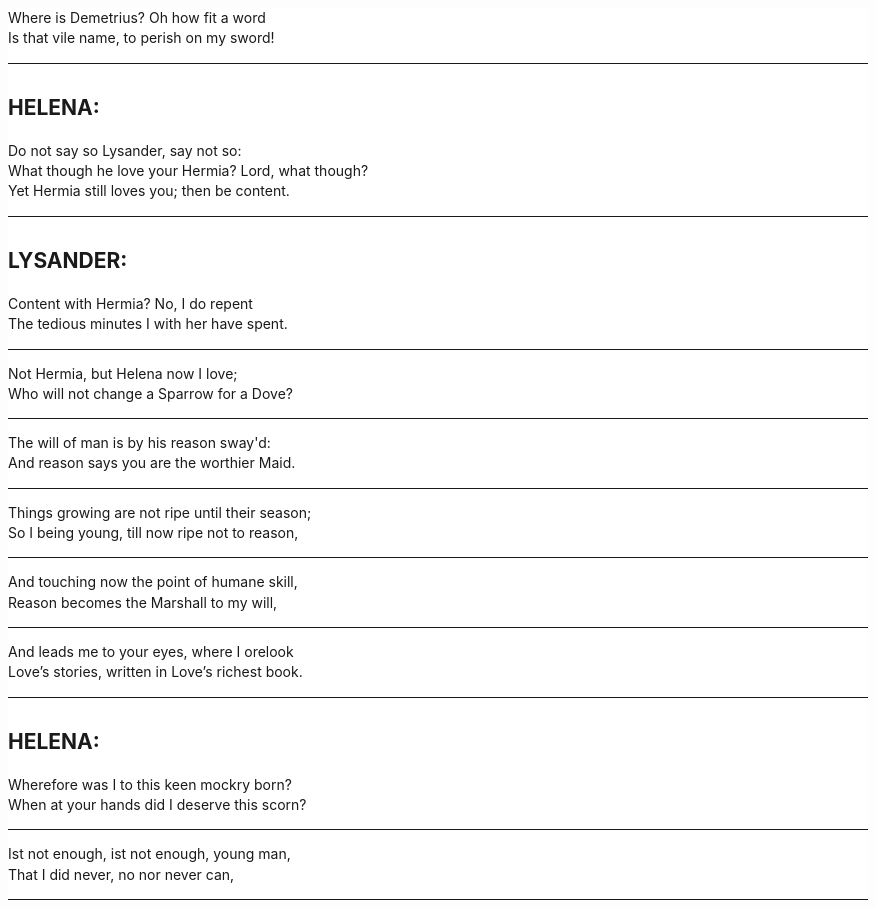 

Where is Demetrius? Oh how fit a word<br>
Is that vile name, to perish on my sword!

---

## HELENA:
Do not say so Lysander, say not so:<br>
What though he love your Hermia? Lord, what though?<br>
Yet Hermia still loves you; then be content.

---

## LYSANDER:
Content with Hermia? No, I do repent<br>
The tedious minutes I with her have spent.

---


Not Hermia, but Helena now I love;<br>
Who will not change a Sparrow for a Dove?

---


The will of man is by his reason sway'd:<br>
And reason says you are the worthier Maid.

---


Things growing are not ripe until their season;<br>
So I being young, till now ripe not to reason,

---


And touching now the point of humane skill,<br>
Reason becomes the Marshall to my will,

---


And leads me to your eyes, where I orelook<br>
Love’s stories, written in Love’s richest book.

---

## HELENA:
Wherefore was I to this keen mockry born?<br>
When at your hands did I deserve this scorn?

---


Ist not enough, ist not enough, young man,<br>
That I did never, no nor never can,

---